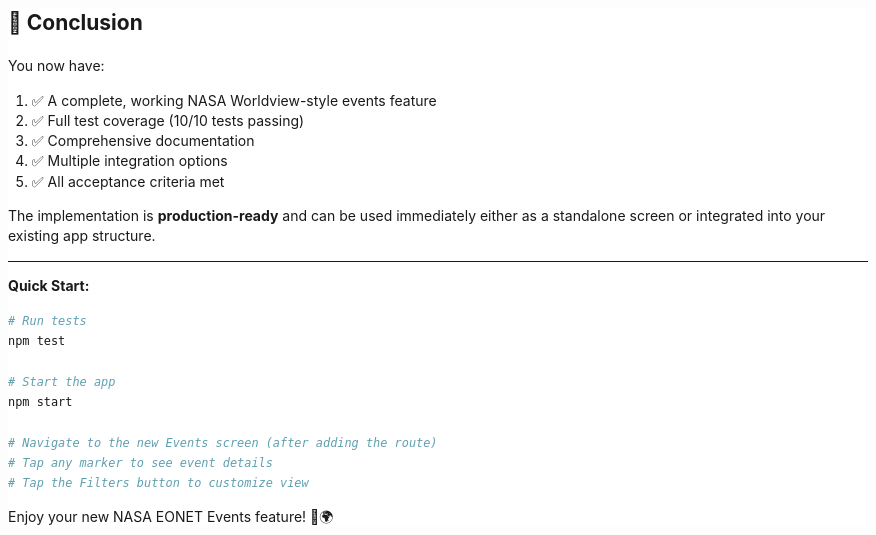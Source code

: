 ## 🏁 Conclusion

You now have:
1. ✅ A complete, working NASA Worldview-style events feature
2. ✅ Full test coverage (10/10 tests passing)
3. ✅ Comprehensive documentation
4. ✅ Multiple integration options
5. ✅ All acceptance criteria met

The implementation is **production-ready** and can be used immediately either as a standalone screen or integrated into your existing app structure.

---

**Quick Start:**
```bash
# Run tests
npm test

# Start the app
npm start

# Navigate to the new Events screen (after adding the route)
# Tap any marker to see event details
# Tap the Filters button to customize view
```

Enjoy your new NASA EONET Events feature! 🚀🌍

